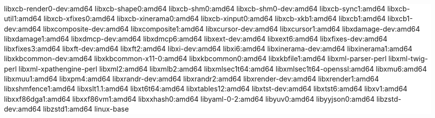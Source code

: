 libxcb-render0-dev:amd64
libxcb-shape0:amd64
libxcb-shm0:amd64
libxcb-shm0-dev:amd64
libxcb-sync1:amd64
libxcb-util1:amd64
libxcb-xfixes0:amd64
libxcb-xinerama0:amd64
libxcb-xinput0:amd64
libxcb-xkb1:amd64
libxcb1:amd64
libxcb1-dev:amd64
libxcomposite-dev:amd64
libxcomposite1:amd64
libxcursor-dev:amd64
libxcursor1:amd64
libxdamage-dev:amd64
libxdamage1:amd64
libxdmcp-dev:amd64
libxdmcp6:amd64
libxext-dev:amd64
libxext6:amd64
libxfixes-dev:amd64
libxfixes3:amd64
libxft-dev:amd64
libxft2:amd64
libxi-dev:amd64
libxi6:amd64
libxinerama-dev:amd64
libxinerama1:amd64
libxkbcommon-dev:amd64
libxkbcommon-x11-0:amd64
libxkbcommon0:amd64
libxkbfile1:amd64
libxml-parser-perl
libxml-twig-perl
libxml-xpathengine-perl
libxml2:amd64
libxmlb2:amd64
libxmlsec1t64:amd64
libxmlsec1t64-openssl:amd64
libxmu6:amd64
libxmuu1:amd64
libxpm4:amd64
libxrandr-dev:amd64
libxrandr2:amd64
libxrender-dev:amd64
libxrender1:amd64
libxshmfence1:amd64
libxslt1.1:amd64
libxt6t64:amd64
libxtables12:amd64
libxtst-dev:amd64
libxtst6:amd64
libxv1:amd64
libxxf86dga1:amd64
libxxf86vm1:amd64
libxxhash0:amd64
libyaml-0-2:amd64
libyuv0:amd64
libyyjson0:amd64
libzstd-dev:amd64
libzstd1:amd64
linux-base